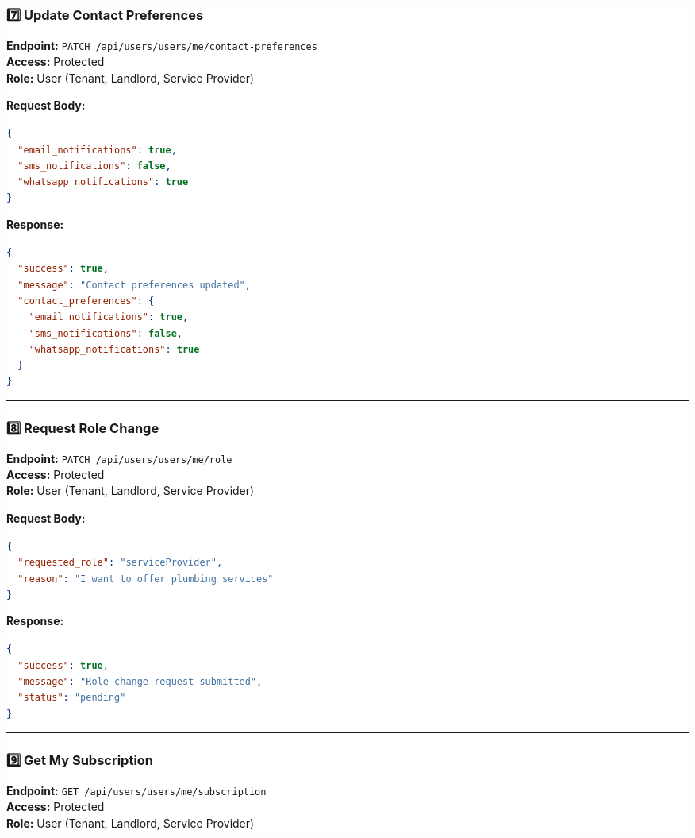 
### 7️⃣ Update Contact Preferences
**Endpoint:** `PATCH /api/users/users/me/contact-preferences`  
**Access:** Protected  
**Role:** User (Tenant, Landlord, Service Provider)

**Request Body:**
```json
{
  "email_notifications": true,
  "sms_notifications": false,
  "whatsapp_notifications": true
}
```

**Response:**
```json
{
  "success": true,
  "message": "Contact preferences updated",
  "contact_preferences": {
    "email_notifications": true,
    "sms_notifications": false,
    "whatsapp_notifications": true
  }
}
```

---

### 8️⃣ Request Role Change
**Endpoint:** `PATCH /api/users/users/me/role`  
**Access:** Protected  
**Role:** User (Tenant, Landlord, Service Provider)

**Request Body:**
```json
{
  "requested_role": "serviceProvider",
  "reason": "I want to offer plumbing services"
}
```

**Response:**
```json
{
  "success": true,
  "message": "Role change request submitted",
  "status": "pending"
}
```

---

### 9️⃣ Get My Subscription
**Endpoint:** `GET /api/users/users/me/subscription`  
**Access:** Protected  
**Role:** User (Tenant, Landlord, Service Provider)
